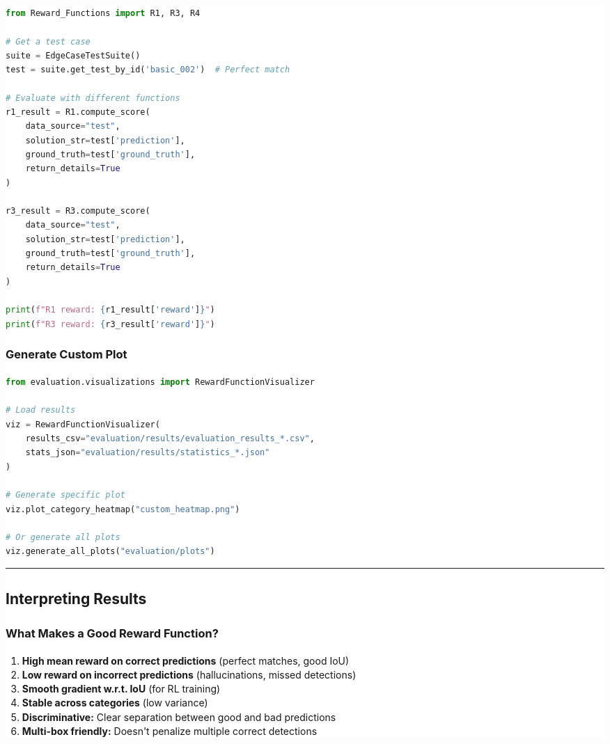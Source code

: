 ```python
from Reward_Functions import R1, R3, R4

# Get a test case
suite = EdgeCaseTestSuite()
test = suite.get_test_by_id('basic_002')  # Perfect match

# Evaluate with different functions
r1_result = R1.compute_score(
    data_source="test",
    solution_str=test['prediction'],
    ground_truth=test['ground_truth'],
    return_details=True
)

r3_result = R3.compute_score(
    data_source="test",
    solution_str=test['prediction'],
    ground_truth=test['ground_truth'],
    return_details=True
)

print(f"R1 reward: {r1_result['reward']}")
print(f"R3 reward: {r3_result['reward']}")
```

### Generate Custom Plot

```python
from evaluation.visualizations import RewardFunctionVisualizer

# Load results
viz = RewardFunctionVisualizer(
    results_csv="evaluation/results/evaluation_results_*.csv",
    stats_json="evaluation/results/statistics_*.json"
)

# Generate specific plot
viz.plot_category_heatmap("custom_heatmap.png")

# Or generate all plots
viz.generate_all_plots("evaluation/plots")
```

---

## Interpreting Results

### What Makes a Good Reward Function?

1. **High mean reward on correct predictions** (perfect matches, good IoU)
2. **Low reward on incorrect predictions** (hallucinations, missed detections)
3. **Smooth gradient w.r.t. IoU** (for RL training)
4. **Stable across categories** (low variance)
5. **Discriminative:** Clear separation between good and bad predictions
6. **Multi-box friendly:** Doesn't penalize multiple correct detections
